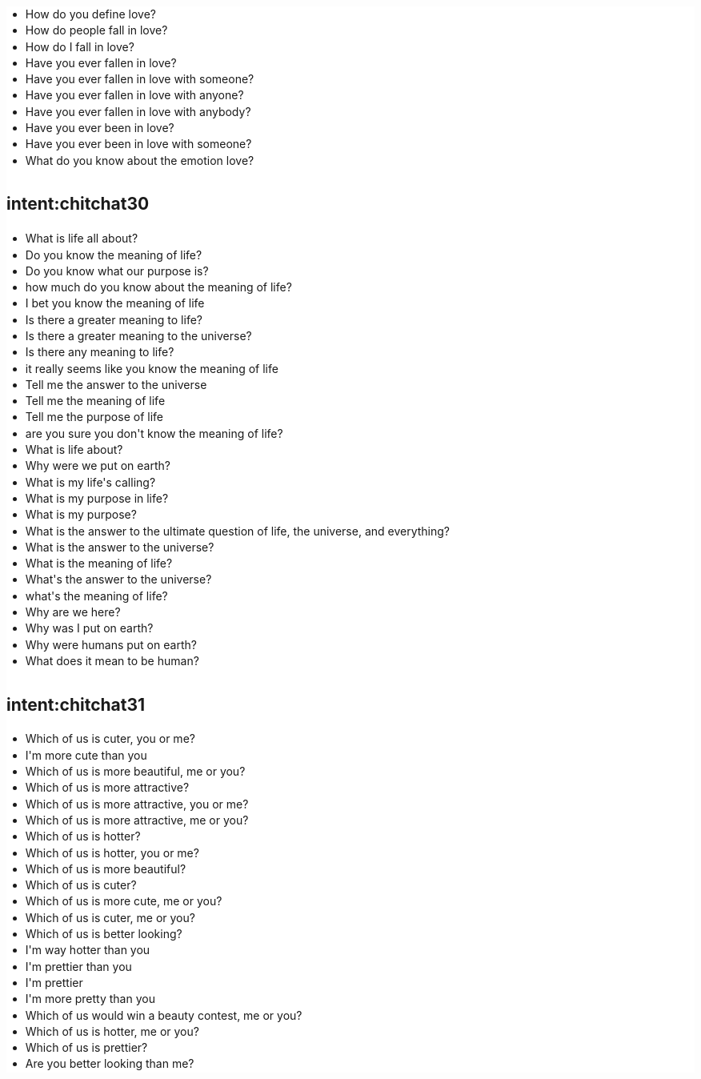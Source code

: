 - How do you define love? 
- How do people fall in love? 
- How do I fall in love? 
- Have you ever fallen in love? 
- Have you ever fallen in love with someone?
- Have you ever fallen in love with anyone?
- Have you ever fallen in love with anybody? 
- Have you ever been in love? 
- Have you ever been in love with someone? 
- What do you know about the emotion love?

## intent:chitchat30
- What is life all about?
- Do you know the meaning of life?
- Do you know what our purpose is? 
- how much do you know about the meaning of life?
- I bet you know the meaning of life
- Is there a greater meaning to life?
- Is there a greater meaning to the universe?
- Is there any meaning to life?
- it really seems like you know the meaning of life
- Tell me the answer to the universe
- Tell me the meaning of life
- Tell me the purpose of life
- are you sure you don't know the meaning of life?
- What is life about?
- Why were we put on earth? 
- What is my life's calling?
- What is my purpose in life? 
- What is my purpose?
- What is the answer to the ultimate question of life, the universe, and everything?
- What is the answer to the universe?
- What is the meaning of life?
- What's the answer to the universe? 
- what's the meaning of life?
- Why are we here?
- Why was I put on earth?
- Why were humans put on earth? 
- What does it mean to be human? 

## intent:chitchat31
- Which of us is cuter, you or me?
- I'm more cute than you
- Which of us is more beautiful, me or you?
- Which of us is more attractive?
- Which of us is more attractive, you or me?
- Which of us is more attractive, me or you?
- Which of us is hotter?
- Which of us is hotter, you or me?
- Which of us is more beautiful?
- Which of us is cuter?
- Which of us is more cute, me or you?
- Which of us is cuter, me or you?
- Which of us is better looking?
- I'm way hotter than you
- I'm prettier than you
- I'm prettier 
- I'm more pretty than you
- Which of us would win a beauty contest, me or you?
- Which of us is hotter, me or you?
- Which of us is prettier?
- Are you better looking than me?